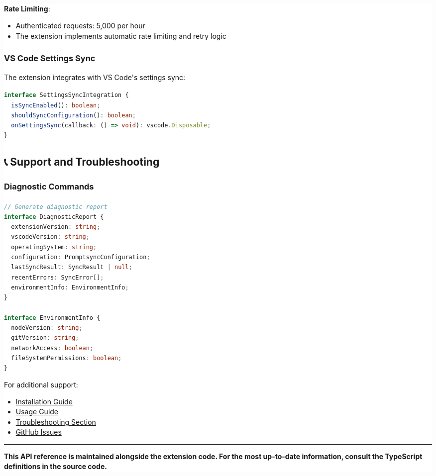 **Rate Limiting**:

- Authenticated requests: 5,000 per hour
- The extension implements automatic rate limiting and retry logic

### VS Code Settings Sync

The extension integrates with VS Code's settings sync:

```typescript
interface SettingsSyncIntegration {
  isSyncEnabled(): boolean;
  shouldSyncConfiguration(): boolean;
  onSettingsSync(callback: () => void): vscode.Disposable;
}
```

## 📞 Support and Troubleshooting

### Diagnostic Commands

```typescript
// Generate diagnostic report
interface DiagnosticReport {
  extensionVersion: string;
  vscodeVersion: string;
  operatingSystem: string;
  configuration: PromptsyncConfiguration;
  lastSyncResult: SyncResult | null;
  recentErrors: SyncError[];
  environmentInfo: EnvironmentInfo;
}

interface EnvironmentInfo {
  nodeVersion: string;
  gitVersion: string;
  networkAccess: boolean;
  fileSystemPermissions: boolean;
}
```

For additional support:

- [Installation Guide](installation-guide.md)
- [Usage Guide](usage-guide.md)
- [Troubleshooting Section](installation-guide.md#-troubleshooting-installation)
- [GitHub Issues](https://github.com/MounirAbdousNventive/prompts-logient-nventive/issues)

---

**This API reference is maintained alongside the extension code. For the most up-to-date information, consult the TypeScript definitions in the source code.**

